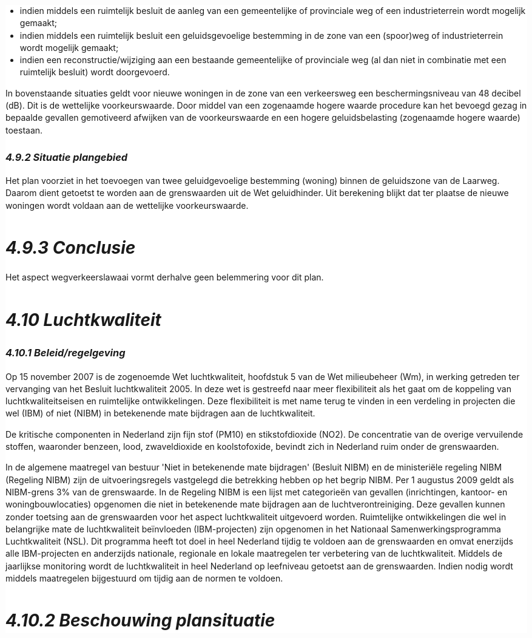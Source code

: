 - indien middels een ruimtelijk besluit de aanleg van een gemeentelijke of provinciale weg of een industrieterrein wordt mogelijk gemaakt;
- indien middels een ruimtelijk besluit een geluidsgevoelige bestemming in de zone van een (spoor)weg of industrieterrein wordt mogelijk gemaakt;
- indien een reconstructie/wijziging aan een bestaande gemeentelijke of provinciale weg (al dan niet in combinatie met een ruimtelijk besluit) wordt doorgevoerd.

In bovenstaande situaties geldt voor nieuwe woningen in de zone van een verkeersweg een beschermingsniveau van 48 decibel (dB). Dit is de wettelijke voorkeurswaarde. Door middel van een zogenaamde hogere waarde procedure kan het bevoegd gezag in bepaalde gevallen gemotiveerd afwijken van de voorkeurswaarde en een hogere geluidsbelasting (zogenaamde hogere waarde) toestaan.

### *4.9.2 Situatie plangebied*

Het plan voorziet in het toevoegen van twee geluidgevoelige bestemming (woning) binnen de geluidszone van de Laarweg. Daarom dient getoetst te worden aan de grenswaarden uit de Wet geluidhinder. Uit berekening blijkt dat ter plaatse de nieuwe woningen wordt voldaan aan de wettelijke voorkeurswaarde.

# *4.9.3 Conclusie*

Het aspect wegverkeerslawaai vormt derhalve geen belemmering voor dit plan.

# <span id="page-32-0"></span>*4.10 Luchtkwaliteit*

### *4.10.1 Beleid/regelgeving*

Op 15 november 2007 is de zogenoemde Wet luchtkwaliteit, hoofdstuk 5 van de Wet milieubeheer (Wm), in werking getreden ter vervanging van het Besluit luchtkwaliteit 2005. In deze wet is gestreefd naar meer flexibiliteit als het gaat om de koppeling van luchtkwaliteitseisen en ruimtelijke ontwikkelingen. Deze flexibiliteit is met name terug te vinden in een verdeling in projecten die wel (IBM) of niet (NIBM) in betekenende mate bijdragen aan de luchtkwaliteit.

De kritische componenten in Nederland zijn fijn stof (PM10) en stikstofdioxide (NO2). De concentratie van de overige vervuilende stoffen, waaronder benzeen, lood, zwaveldioxide en koolstofoxide, bevindt zich in Nederland ruim onder de grenswaarden.

In de algemene maatregel van bestuur 'Niet in betekenende mate bijdragen' (Besluit NIBM) en de ministeriële regeling NIBM (Regeling NIBM) zijn de uitvoeringsregels vastgelegd die betrekking hebben op het begrip NIBM. Per 1 augustus 2009 geldt als NIBM-grens 3% van de grenswaarde. In de Regeling NIBM is een lijst met categorieën van gevallen (inrichtingen, kantoor- en woningbouwlocaties) opgenomen die niet in betekenende mate bijdragen aan de luchtverontreiniging. Deze gevallen kunnen zonder toetsing aan de grenswaarden voor het aspect luchtkwaliteit uitgevoerd worden. Ruimtelijke ontwikkelingen die wel in belangrijke mate de luchtkwaliteit beïnvloeden (IBM-projecten) zijn opgenomen in het Nationaal Samenwerkingsprogramma Luchtkwaliteit (NSL). Dit programma heeft tot doel in heel Nederland tijdig te voldoen aan de grenswaarden en omvat enerzijds alle IBM-projecten en anderzijds nationale, regionale en lokale maatregelen ter verbetering van de luchtkwaliteit. Middels de jaarlijkse monitoring wordt de luchtkwaliteit in heel Nederland op leefniveau getoetst aan de grenswaarden. Indien nodig wordt middels maatregelen bijgestuurd om tijdig aan de normen te voldoen.

# *4.10.2 Beschouwing plansituatie*
